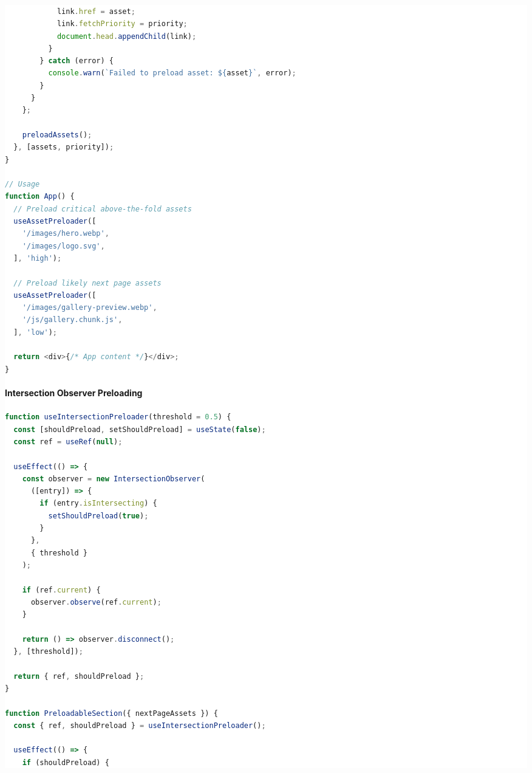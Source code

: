 ```javascript
            link.href = asset;
            link.fetchPriority = priority;
            document.head.appendChild(link);
          }
        } catch (error) {
          console.warn(`Failed to preload asset: ${asset}`, error);
        }
      }
    };

    preloadAssets();
  }, [assets, priority]);
}

// Usage
function App() {
  // Preload critical above-the-fold assets
  useAssetPreloader([
    '/images/hero.webp',
    '/images/logo.svg',
  ], 'high');

  // Preload likely next page assets
  useAssetPreloader([
    '/images/gallery-preview.webp',
    '/js/gallery.chunk.js',
  ], 'low');

  return <div>{/* App content */}</div>;
}
```

#### Intersection Observer Preloading

```javascript
function useIntersectionPreloader(threshold = 0.5) {
  const [shouldPreload, setShouldPreload] = useState(false);
  const ref = useRef(null);

  useEffect(() => {
    const observer = new IntersectionObserver(
      ([entry]) => {
        if (entry.isIntersecting) {
          setShouldPreload(true);
        }
      },
      { threshold }
    );

    if (ref.current) {
      observer.observe(ref.current);
    }

    return () => observer.disconnect();
  }, [threshold]);

  return { ref, shouldPreload };
}

function PreloadableSection({ nextPageAssets }) {
  const { ref, shouldPreload } = useIntersectionPreloader();

  useEffect(() => {
    if (shouldPreload) {
```